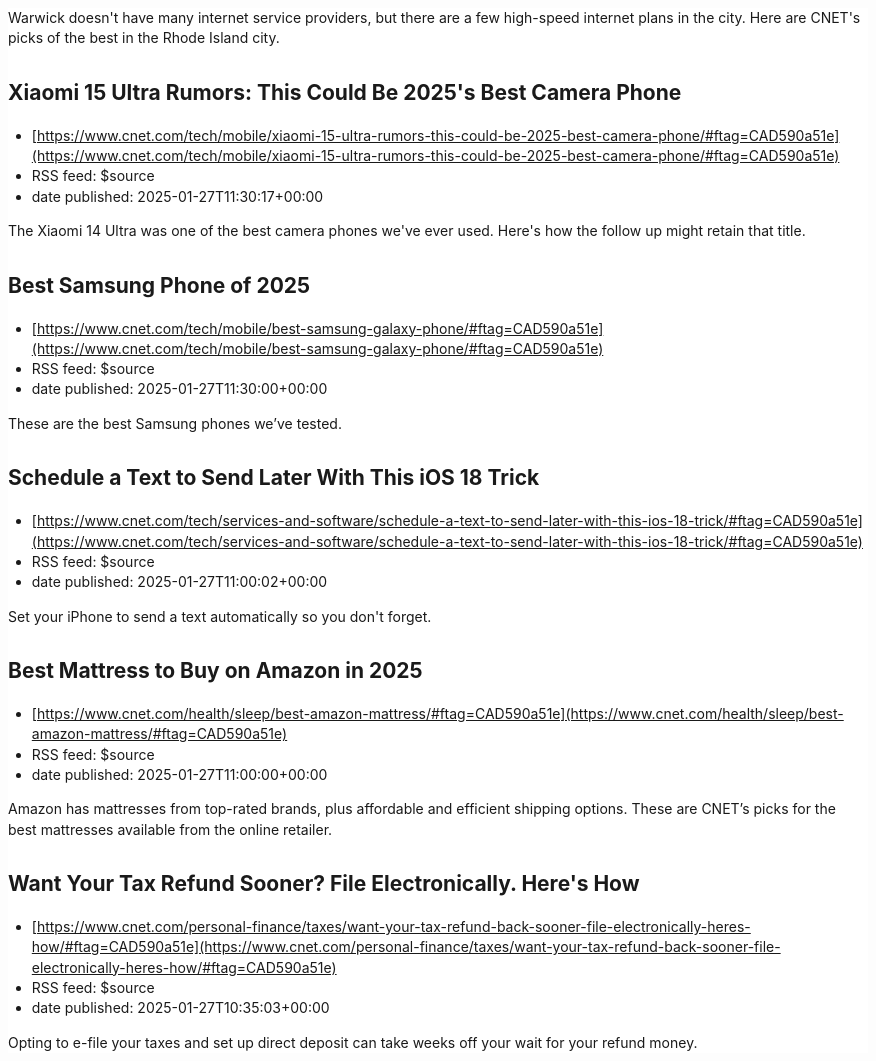 Warwick doesn't have many internet service providers, but there are a few high-speed internet plans in the city. Here are CNET's picks of the best in the Rhode Island city.

## Xiaomi 15 Ultra Rumors: This Could Be 2025's Best Camera Phone
 - [https://www.cnet.com/tech/mobile/xiaomi-15-ultra-rumors-this-could-be-2025-best-camera-phone/#ftag=CAD590a51e](https://www.cnet.com/tech/mobile/xiaomi-15-ultra-rumors-this-could-be-2025-best-camera-phone/#ftag=CAD590a51e)
 - RSS feed: $source
 - date published: 2025-01-27T11:30:17+00:00

The Xiaomi 14 Ultra was one of the best camera phones we've ever used. Here's how the follow up might retain that title.

## Best Samsung Phone of 2025
 - [https://www.cnet.com/tech/mobile/best-samsung-galaxy-phone/#ftag=CAD590a51e](https://www.cnet.com/tech/mobile/best-samsung-galaxy-phone/#ftag=CAD590a51e)
 - RSS feed: $source
 - date published: 2025-01-27T11:30:00+00:00

These are the best Samsung phones we’ve tested.

## Schedule a Text to Send Later With This iOS 18 Trick
 - [https://www.cnet.com/tech/services-and-software/schedule-a-text-to-send-later-with-this-ios-18-trick/#ftag=CAD590a51e](https://www.cnet.com/tech/services-and-software/schedule-a-text-to-send-later-with-this-ios-18-trick/#ftag=CAD590a51e)
 - RSS feed: $source
 - date published: 2025-01-27T11:00:02+00:00

Set your iPhone to send a text automatically so you don't forget.

## Best Mattress to Buy on Amazon in 2025
 - [https://www.cnet.com/health/sleep/best-amazon-mattress/#ftag=CAD590a51e](https://www.cnet.com/health/sleep/best-amazon-mattress/#ftag=CAD590a51e)
 - RSS feed: $source
 - date published: 2025-01-27T11:00:00+00:00

Amazon has mattresses from top-rated brands, plus affordable and efficient shipping options. These are CNET’s picks for the best mattresses available from the online retailer.

## Want Your Tax Refund Sooner? File Electronically. Here's How
 - [https://www.cnet.com/personal-finance/taxes/want-your-tax-refund-back-sooner-file-electronically-heres-how/#ftag=CAD590a51e](https://www.cnet.com/personal-finance/taxes/want-your-tax-refund-back-sooner-file-electronically-heres-how/#ftag=CAD590a51e)
 - RSS feed: $source
 - date published: 2025-01-27T10:35:03+00:00

Opting to e-file your taxes and set up direct deposit can take weeks off your wait for your refund money.
